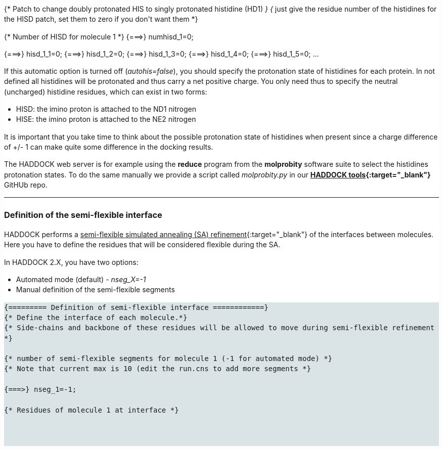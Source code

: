 {* Patch to change doubly protonated HIS to singly protonated histidine (HD1) *}
{* just give the residue number of the histidines for the HISD patch, set them to zero if you don't want them *}

{* Number of HISD for molecule 1 *}
{===>} numhisd_1=0;

{===>} hisd_1_1=0;
{===>} hisd_1_2=0;
{===>} hisd_1_3=0;
{===>} hisd_1_4=0;
{===>} hisd_1_5=0;
...
</pre>


If this automatic option is turned off (*autohis=false*), you should specify the protonation state of histidines for each protein. In not defined all histidines will be protonated and thus carry a net positive charge. You only need thus to specify the neutral (uncharged) histidine residues, which can exist in two forms:

*   HISD: the imino proton is attached to the ND1 nitrogen
*   HISE: the imino proton is attached to the NE2 nitrogen

It is important that you take time to think about the possible protonation state of histidines when present since a charge difference of +/- 1 can make quite some difference in the docking results. 

The HADDOCK web server is for example using the **reduce** program from the **molprobity** software suite to select the histidines protonation states. To do the same manually we provide a script called _molprobity.py_ in our **[HADDOCK tools](https://github.com/haddocking/haddock-tools){:target="_blank"}** GitHUb repo.


* * *

### Definition of the semi-flexible interface

HADDOCK performs a [semi-flexible simulated annealing (SA) refinement](/software/haddock2.4/protocol/#semi-flexible-simulated-annealing){:target="_blank"} of the interfaces between molecules. Here you have to define the residues that will be considered flexible during the SA.

In HADDOCK 2.X, you have two options:

*   Automated mode (default) - *nseg_X=-1*
*   Manual definition of the semi-flexible segments

<pre style="background-color:#DAE4E7">
{========= Definition of semi-flexible interface ============}
{* Define the interface of each molecule.*}
{* Side-chains and backbone of these residues will be allowed to move during semi-flexible refinement*}

{* number of semi-flexible segments for molecule 1 (-1 for automated mode) *}
{* Note that current max is 10 (edit the run.cns to add more segments *}

{===>} nseg_1=-1;

{* Residues of molecule 1 at interface *}
